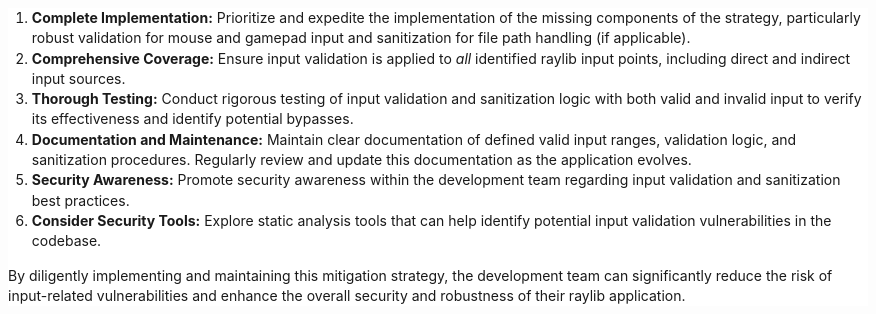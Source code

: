 1.  **Complete Implementation:**  Prioritize and expedite the implementation of the missing components of the strategy, particularly robust validation for mouse and gamepad input and sanitization for file path handling (if applicable).
2.  **Comprehensive Coverage:**  Ensure input validation is applied to *all* identified raylib input points, including direct and indirect input sources.
3.  **Thorough Testing:**  Conduct rigorous testing of input validation and sanitization logic with both valid and invalid input to verify its effectiveness and identify potential bypasses.
4.  **Documentation and Maintenance:**  Maintain clear documentation of defined valid input ranges, validation logic, and sanitization procedures.  Regularly review and update this documentation as the application evolves.
5.  **Security Awareness:**  Promote security awareness within the development team regarding input validation and sanitization best practices.
6.  **Consider Security Tools:**  Explore static analysis tools that can help identify potential input validation vulnerabilities in the codebase.

By diligently implementing and maintaining this mitigation strategy, the development team can significantly reduce the risk of input-related vulnerabilities and enhance the overall security and robustness of their raylib application.